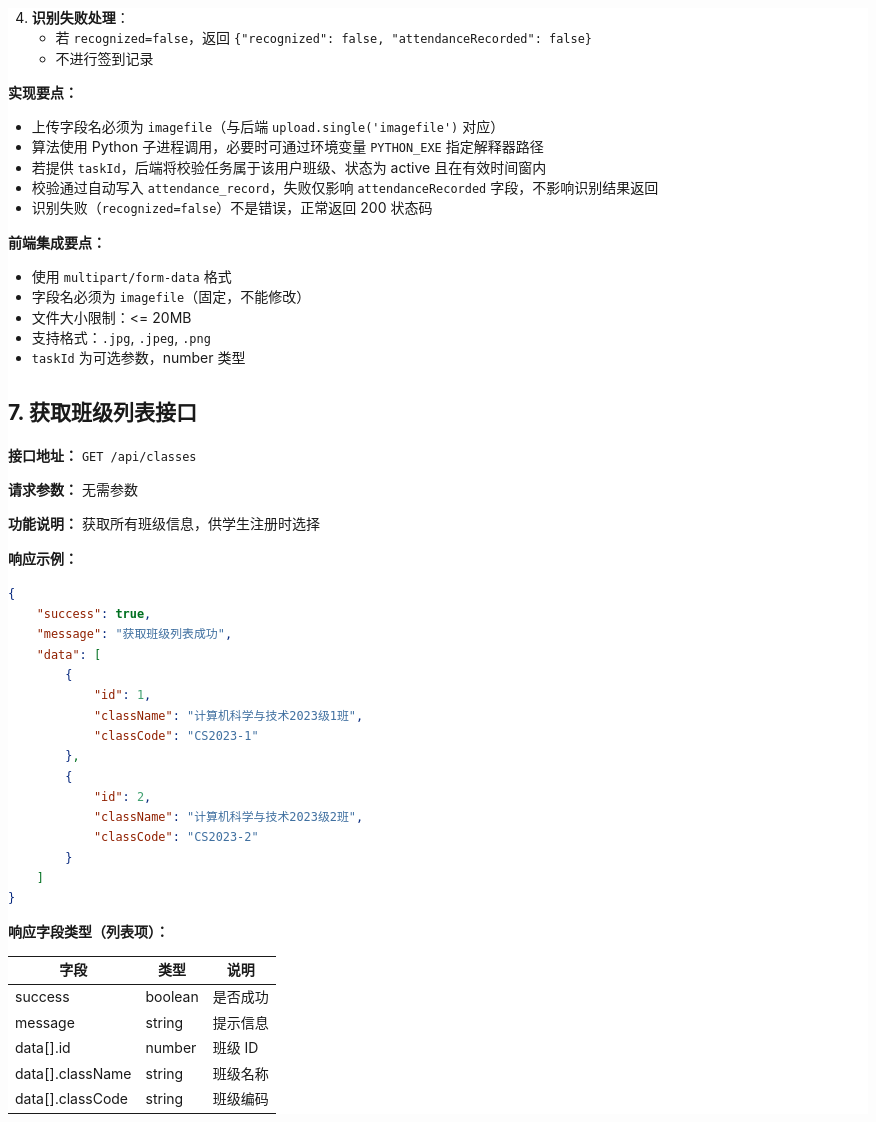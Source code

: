4. **识别失败处理**：
   - 若 `recognized=false`，返回 `{"recognized": false, "attendanceRecorded": false}`
   - 不进行签到记录

**实现要点：**
- 上传字段名必须为 `imagefile`（与后端 `upload.single('imagefile')` 对应）
- 算法使用 Python 子进程调用，必要时可通过环境变量 `PYTHON_EXE` 指定解释器路径
- 若提供 `taskId`，后端将校验任务属于该用户班级、状态为 active 且在有效时间窗内
- 校验通过自动写入 `attendance_record`，失败仅影响 `attendanceRecorded` 字段，不影响识别结果返回
- 识别失败（`recognized=false`）不是错误，正常返回 200 状态码

**前端集成要点：**
- 使用 `multipart/form-data` 格式
- 字段名必须为 `imagefile`（固定，不能修改）
- 文件大小限制：<= 20MB
- 支持格式：`.jpg`, `.jpeg`, `.png`
- `taskId` 为可选参数，number 类型

## 7. 获取班级列表接口

**接口地址：** `GET /api/classes`

**请求参数：** 无需参数

**功能说明：** 获取所有班级信息，供学生注册时选择

**响应示例：**
```json
{
    "success": true,
    "message": "获取班级列表成功",
    "data": [
        {
            "id": 1,
            "className": "计算机科学与技术2023级1班",
            "classCode": "CS2023-1"
        },
        {
            "id": 2,
            "className": "计算机科学与技术2023级2班",
            "classCode": "CS2023-2"
        }
    ]
}
```

**响应字段类型（列表项）：**

| 字段 | 类型 | 说明 |
| --- | --- | --- |
| success | boolean | 是否成功 |
| message | string | 提示信息 |
| data[].id | number | 班级 ID |
| data[].className | string | 班级名称 |
| data[].classCode | string | 班级编码 |
